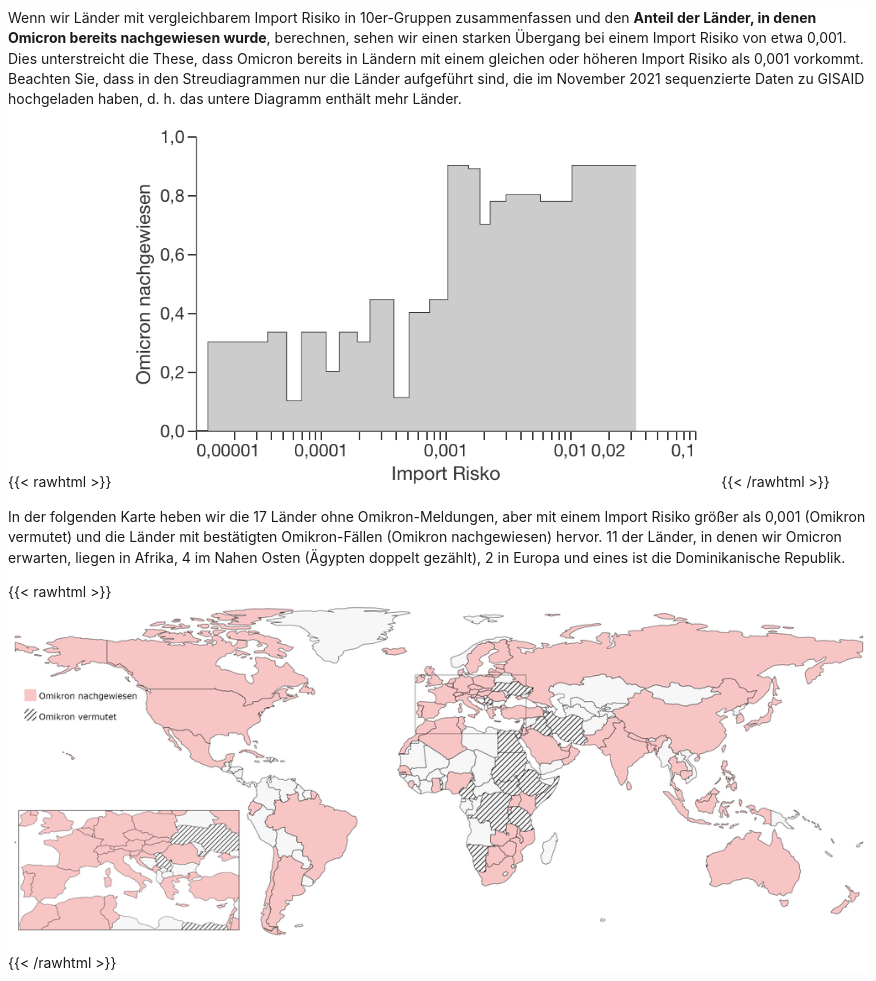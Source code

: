 Wenn wir Länder mit vergleichbarem Import Risiko in 10er-Gruppen zusammenfassen und den **Anteil der Länder, in denen Omicron bereits nachgewiesen wurde**, berechnen, sehen wir einen starken Übergang bei einem Import Risiko von etwa 0,001. Dies unterstreicht die These, dass Omicron bereits in Ländern mit einem gleichen oder höheren Import Risiko als 0,001 vorkommt. Beachten Sie, dass in den Streudiagrammen nur die Länder aufgeführt sind, die im November 2021 sequenzierte Daten zu GISAID hochgeladen haben, d. h. das untere Diagramm enthält mehr Länder.

{{< rawhtml >}}
<img class="special-img-class" style="width:70%" src="omicron_detected_import_risk_de.png" />
{{< /rawhtml >}}

In der folgenden Karte heben wir die 17 Länder ohne Omikron-Meldungen, aber mit einem Import Risiko größer als 0,001 (Omikron vermutet) und die Länder mit bestätigten Omikron-Fällen (Omikron nachgewiesen) hervor. 11 der Länder, in denen wir Omicron erwarten, liegen in Afrika, 4 im Nahen Osten (Ägypten doppelt gezählt), 2 in Europa und eines ist die Dominikanische Republik.

{{< rawhtml >}}
<img class="special-img-class" style="width:100%" src="worldmap_omicron_detected_expected_EU0_combined_de.png" />
{{< /rawhtml >}}
